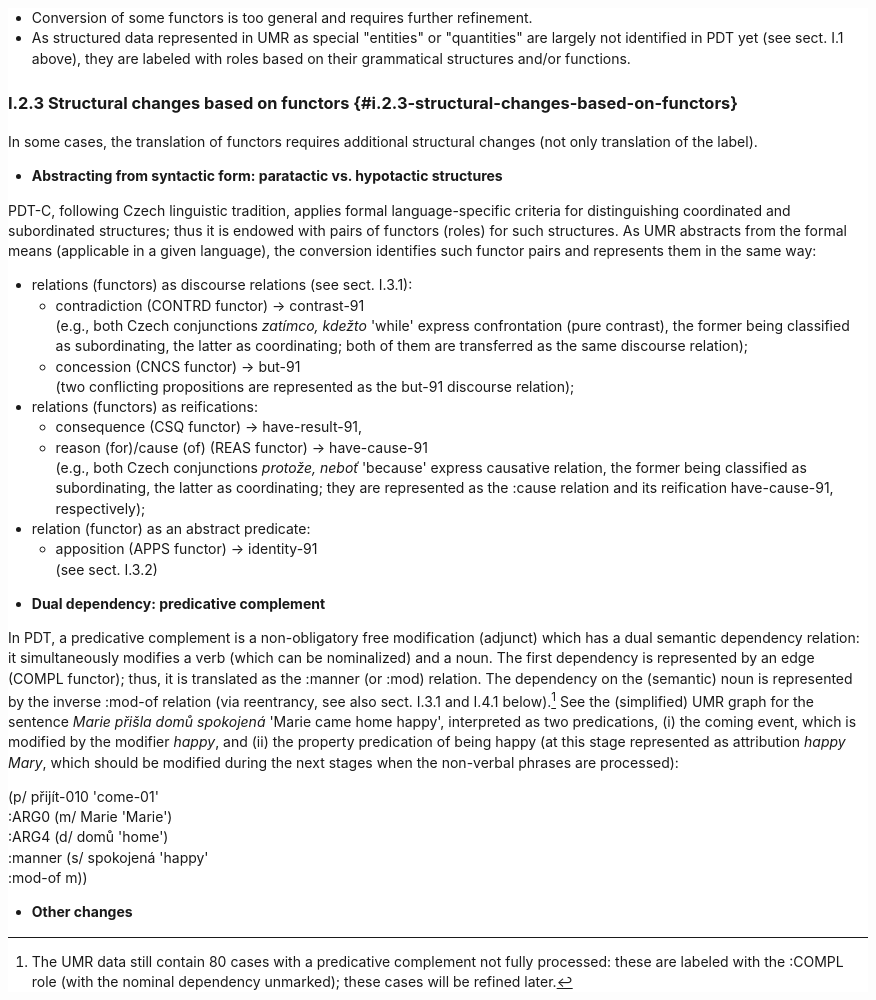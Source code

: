 - Conversion of some functors is too general and requires further refinement.  
- As structured data represented in UMR as special "entities" or "quantities" are largely not identified in PDT yet (see sect. I.1 above), they are labeled with roles based on their grammatical structures and/or functions.

### **I.2.3	Structural changes based on functors** {#i.2.3-structural-changes-based-on-functors}

In some cases, the translation of functors requires additional structural changes (not only translation of the label).

* **Abstracting from syntactic form: paratactic vs. hypotactic structures** 

PDT-C, following Czech linguistic tradition, applies formal language-specific criteria for distinguishing coordinated and subordinated structures; thus it is endowed with pairs of functors (roles) for such structures. As UMR abstracts from the formal means (applicable in a given language), the conversion identifies such functor pairs and represents them in the same way:

- relations (functors) as discourse relations (see sect. I.3.1):  
  - contradiction (CONTRD functor) → contrast-91  
    (e.g.,  both Czech conjunctions *zatímco, kdežto* 'while' express confrontation (pure contrast), the former being classified as subordinating, the latter as coordinating; both of them are transferred as the same discourse relation);  
  - concession (CNCS functor) → but-91  
    (two conflicting propositions are represented as the but-91 discourse relation);   
- relations (functors) as reifications:  
  - consequence (CSQ functor) → have-result-91,    
  - reason (for)/cause (of) (REAS functor) →  have-cause-91  
    (e.g., both Czech conjunctions *protože, neboť* 'because' express causative relation, the former being classified as subordinating, the latter as coordinating; they are represented as the :cause relation and its reification have-cause-91, respectively);  
- relation (functor) as an abstract predicate:  
  - apposition (APPS functor) → identity-91  
    (see sect. I.3.2)

* **Dual dependency: predicative complement**

In PDT, a predicative complement is a non-obligatory free modification (adjunct) which has a dual semantic dependency relation: it simultaneously modifies a verb (which can be nominalized) and a noun. The first dependency is represented by an edge (COMPL functor); thus, it is translated as the :manner (or :mod) relation. The dependency on the (semantic) noun is represented by the inverse :mod-of relation (via reentrancy, see also sect. I.3.1 and I.4.1 below).[^4] See the (simplified) UMR graph for the sentence *Marie přišla domů spokojená* 'Marie came home happy', interpreted as two predications, (i) the coming event, which is modified by the modifier *happy*, and (ii) the property predication of being happy (at this stage represented as attribution *happy Mary*, which should be modified during the next stages when the non-verbal phrases are processed):

(p/ přijít-010 'come-01'  
  :ARG0 (m/ Marie  'Marie')      
  :ARG4 (d/ domů  'home')      
  :manner (s/ spokojená 'happy'      
            :mod-of m))

* **Other changes**


[^1]:  The full UMR specification is available at [the project website](https://github.com/ufal/umr-guidelines/blob/master/guidelines.md). 
[^2]:  When represented graphically,  nodes sharing the same variable are merged; i.e., they are understood as a single node. 
[^3]:  At the same time, each graph node in PDT must be aligned with at least one lexical word (and with as many function words as relevant).
[^4]:  The UMR data still contain 80 cases with a predicative complement not fully processed: these are labeled with the :COMPL role (with the nominal dependency unmarked); these cases will be refined later. 
[^5]:  In addition, a special attribute in the PDT graph indicates coordinated nodes (here the predicates *read* and *listen*, as roots representing the respective subgraphs); for simplicity, this attribute is not displayed here.
[^6]:  Annotation of bridging anaphora is left aside in this version.
[^7]:  Reentrancy is also used for capturing dual dependency (sect. I.2.3 above) and for shared (non-)participants in coordination (sect. I.3.1 above).
[^8]:  The mechanism of inverse roles is also used in UMR for embedded interrogative clauses, for nominalization and action nouns, and for some nominal modifications as, e.g.,  kinship (*my father*). The annotation of such structures is not fully transferred from PDT yet. 
[^9]:  It is also possible to negate only one of the verbal modifications/constituents using the negation particle (*ne* 'no'): then, in PDT, the negation particle is placed as the left sister node of the negated expression. Then the annotation is preserved in the UMR data, see,  e.g.,  *…  a kde se sice to nejkrásnější odehrávalo v hledišti, ne na jevišti …* '... and where the most beautiful things took place in the auditorium, not on stage…', with the negation "-" indicated with *jeviště* 'stage'.